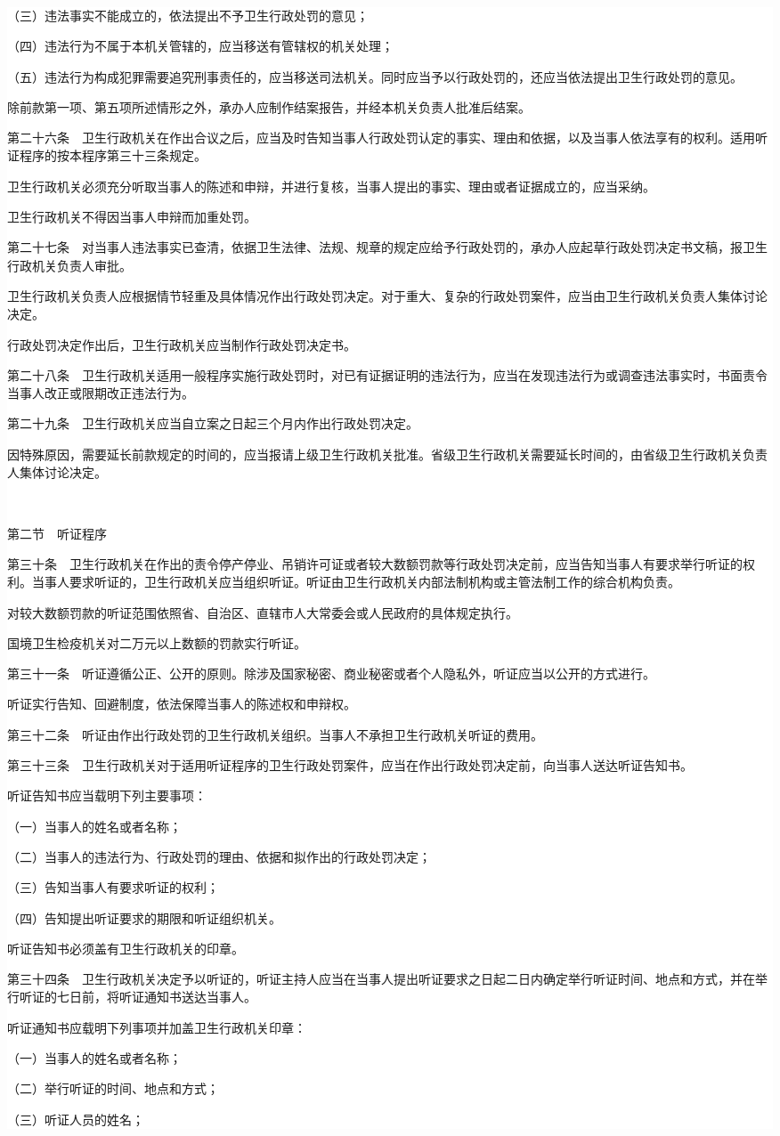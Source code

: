 （三）违法事实不能成立的，依法提出不予卫生行政处罚的意见；

（四）违法行为不属于本机关管辖的，应当移送有管辖权的机关处理；

（五）违法行为构成犯罪需要追究刑事责任的，应当移送司法机关。同时应当予以行政处罚的，还应当依法提出卫生行政处罚的意见。

除前款第一项、第五项所述情形之外，承办人应制作结案报告，并经本机关负责人批准后结案。

第二十六条　卫生行政机关在作出合议之后，应当及时告知当事人行政处罚认定的事实、理由和依据，以及当事人依法享有的权利。适用听证程序的按本程序第三十三条规定。

卫生行政机关必须充分听取当事人的陈述和申辩，并进行复核，当事人提出的事实、理由或者证据成立的，应当采纳。

卫生行政机关不得因当事人申辩而加重处罚。

第二十七条　对当事人违法事实已查清，依据卫生法律、法规、规章的规定应给予行政处罚的，承办人应起草行政处罚决定书文稿，报卫生行政机关负责人审批。

卫生行政机关负责人应根据情节轻重及具体情况作出行政处罚决定。对于重大、复杂的行政处罚案件，应当由卫生行政机关负责人集体讨论决定。

行政处罚决定作出后，卫生行政机关应当制作行政处罚决定书。

第二十八条　卫生行政机关适用一般程序实施行政处罚时，对已有证据证明的违法行为，应当在发现违法行为或调查违法事实时，书面责令当事人改正或限期改正违法行为。

第二十九条　卫生行政机关应当自立案之日起三个月内作出行政处罚决定。

因特殊原因，需要延长前款规定的时间的，应当报请上级卫生行政机关批准。省级卫生行政机关需要延长时间的，由省级卫生行政机关负责人集体讨论决定。

 

第二节　听证程序

第三十条　卫生行政机关在作出的责令停产停业、吊销许可证或者较大数额罚款等行政处罚决定前，应当告知当事人有要求举行听证的权利。当事人要求听证的，卫生行政机关应当组织听证。听证由卫生行政机关内部法制机构或主管法制工作的综合机构负责。

对较大数额罚款的听证范围依照省、自治区、直辖市人大常委会或人民政府的具体规定执行。

国境卫生检疫机关对二万元以上数额的罚款实行听证。

第三十一条　听证遵循公正、公开的原则。除涉及国家秘密、商业秘密或者个人隐私外，听证应当以公开的方式进行。

听证实行告知、回避制度，依法保障当事人的陈述权和申辩权。

第三十二条　听证由作出行政处罚的卫生行政机关组织。当事人不承担卫生行政机关听证的费用。

第三十三条　卫生行政机关对于适用听证程序的卫生行政处罚案件，应当在作出行政处罚决定前，向当事人送达听证告知书。

听证告知书应当载明下列主要事项：

（一）当事人的姓名或者名称；

（二）当事人的违法行为、行政处罚的理由、依据和拟作出的行政处罚决定；

（三）告知当事人有要求听证的权利；

（四）告知提出听证要求的期限和听证组织机关。

听证告知书必须盖有卫生行政机关的印章。

第三十四条　卫生行政机关决定予以听证的，听证主持人应当在当事人提出听证要求之日起二日内确定举行听证时间、地点和方式，并在举行听证的七日前，将听证通知书送达当事人。

听证通知书应载明下列事项并加盖卫生行政机关印章：

（一）当事人的姓名或者名称；

（二）举行听证的时间、地点和方式；

（三）听证人员的姓名；
